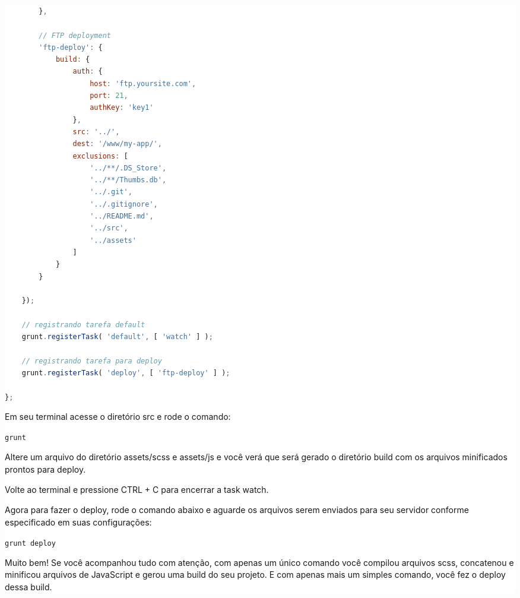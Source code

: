 ``` javascript
        },

        // FTP deployment
        'ftp-deploy': {
            build: {
                auth: {
                    host: 'ftp.yoursite.com',
                    port: 21,
                    authKey: 'key1'
                },
                src: '../',
                dest: '/www/my-app/',
                exclusions: [
                    '../**/.DS_Store',
                    '../**/Thumbs.db',
                    '../.git',
                    '../.gitignore',
                    '../README.md',
                    '../src',
                    '../assets'
                ]
            }
        }

    });

    // registrando tarefa default
    grunt.registerTask( 'default', [ 'watch' ] );

    // registrando tarefa para deploy
    grunt.registerTask( 'deploy', [ 'ftp-deploy' ] );

};
```

Em seu terminal acesse o diretório src e rode o comando:

```
grunt
```

Altere um arquivo do diretório assets/scss e assets/js e você verá que será gerado o diretório build com os arquivos minificados prontos para deploy.

Volte ao terminal e pressione CTRL + C para encerrar a task watch.

Agora para fazer o deploy, rode o comando abaixo e aguarde os arquivos serem enviados para seu servidor conforme especificado em suas configurações:

```
grunt deploy
```

Muito bem! Se você acompanhou tudo com atenção, com apenas um único comando você compilou arquivos scss, concatenou e minificou arquivos de JavaScript e gerou uma build do seu projeto. E com apenas mais um simples comando, você fez o deploy dessa build.
